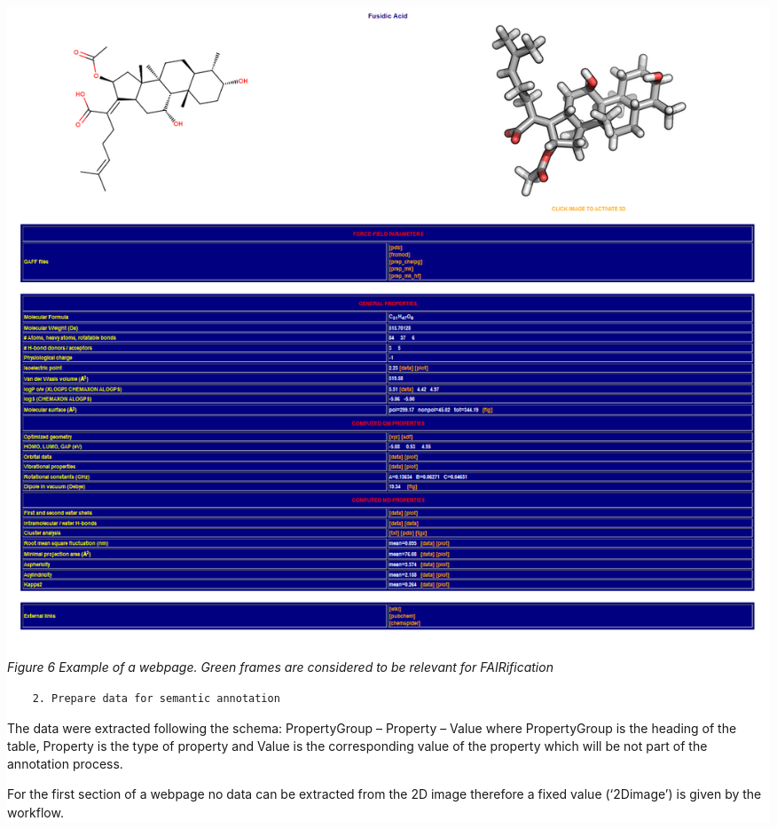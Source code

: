 ![image alt text](image_5.png)

*Figure 6 Example of a webpage. Green frames are considered to be relevant for FAIRification*

        2. Prepare data for semantic annotation 

The data were extracted following the schema: PropertyGroup – Property – Value where PropertyGroup is the heading of the table, Property is the type of property and Value is the corresponding value of the property which will be not part of the annotation process.

For the first section of a webpage no data can be extracted from the 2D image therefore a fixed value (‘2Dimage’) is given by the workflow. 
